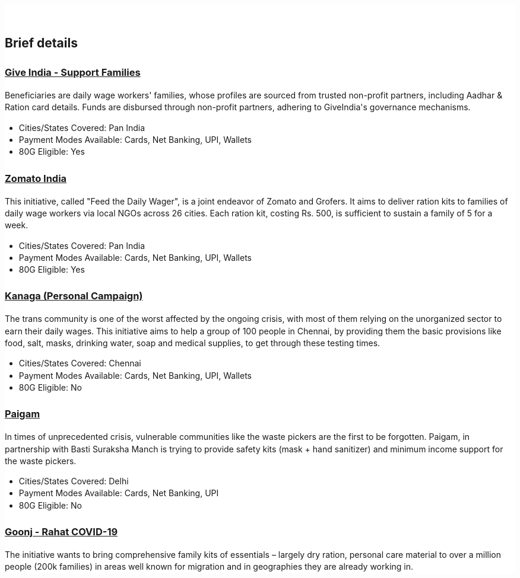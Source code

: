 
<section class='page-em share-links' style="margin:0px">

</section>


<br>

## Brief details

### [Give India - Support Families](https://indiafightscorona.giveindia.org/support-families/)
Beneficiaries are daily wage workers' families, whose profiles are sourced from trusted non-profit partners, including Aadhar & Ration card details. Funds are disbursed through non-profit partners, adhering to GiveIndia's governance mechanisms.

- Cities/States Covered: Pan India
- Payment Modes Available: Cards, Net Banking, UPI, Wallets
- 80G Eligible: Yes

### [Zomato India](https://www.zomato.com/blog/feed-daily-wager)
This initiative, called "Feed the Daily Wager", is a joint endeavor of Zomato and Grofers. It aims to deliver ration kits to families of daily wage workers via local NGOs across 26 cities. Each ration kit, costing Rs. 500, is sufficient to sustain a family of 5 for a week.

- Cities/States Covered: Pan India
- Payment Modes Available: Cards, Net Banking, UPI, Wallets
- 80G Eligible: Yes

### [Kanaga (Personal Campaign)](https://milaap.org/fundraisers/support-kanaga)
The trans community is one of the worst affected by the ongoing crisis, with most of them relying on the unorganized sector to earn their daily wages. This initiative aims to help a group of 100 people in Chennai, by providing them the basic provisions like food, salt, masks, drinking water, soap and medical supplies, to get through these testing times.

- Cities/States Covered: Chennai
- Payment Modes Available: Cards, Net Banking, UPI, Wallets
- 80G Eligible: No

### [Paigam](https://pages.razorpay.com/pl_EW6B2AlIPZz41X/view)
In times of unprecedented crisis, vulnerable communities like the waste pickers are the first to be forgotten. Paigam, in partnership with Basti Suraksha Manch is trying to provide safety kits (mask + hand sanitizer) and minimum income support for the waste pickers.

- Cities/States Covered: Delhi
- Payment Modes Available: Cards, Net Banking, UPI
- 80G Eligible: No

### [Goonj - Rahat COVID-19](https://goonj.org/support-covid-19-affected/)
The initiative wants to bring comprehensive family kits of essentials – largely dry ration, personal care material to over a million people (200k families) in areas well known for migration and in geographies they are already working in.
